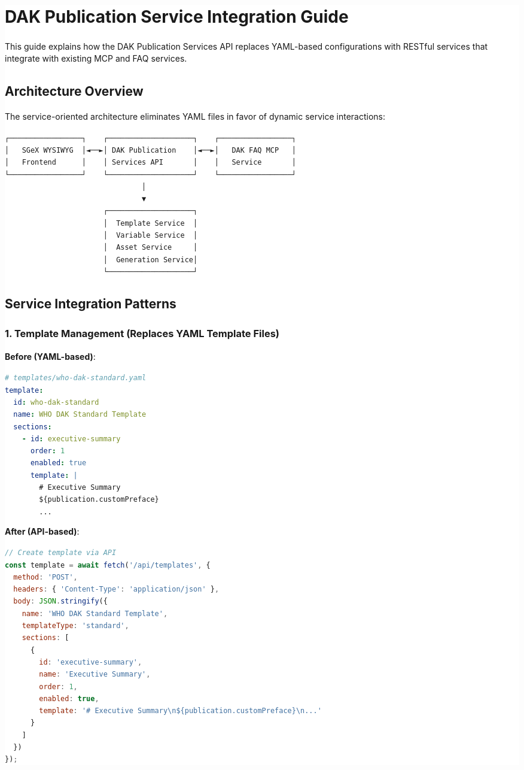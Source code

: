 # DAK Publication Service Integration Guide

This guide explains how the DAK Publication Services API replaces YAML-based configurations with RESTful services that integrate with existing MCP and FAQ services.

## Architecture Overview

The service-oriented architecture eliminates YAML files in favor of dynamic service interactions:

```
┌─────────────────┐    ┌────────────────────┐    ┌─────────────────┐
│   SGeX WYSIWYG  │◄──►│ DAK Publication    │◄──►│   DAK FAQ MCP   │
│   Frontend      │    │ Services API       │    │   Service       │
└─────────────────┘    └────────────────────┘    └─────────────────┘
                                │
                                ▼
                       ┌────────────────────┐
                       │  Template Service  │
                       │  Variable Service  │
                       │  Asset Service     │
                       │  Generation Service│
                       └────────────────────┘
```

## Service Integration Patterns

### 1. Template Management (Replaces YAML Template Files)

**Before (YAML-based)**:
```yaml
# templates/who-dak-standard.yaml
template:
  id: who-dak-standard
  name: WHO DAK Standard Template
  sections:
    - id: executive-summary
      order: 1
      enabled: true
      template: |
        # Executive Summary
        ${publication.customPreface}
        ...
```

**After (API-based)**:
```javascript
// Create template via API
const template = await fetch('/api/templates', {
  method: 'POST',
  headers: { 'Content-Type': 'application/json' },
  body: JSON.stringify({
    name: 'WHO DAK Standard Template',
    templateType: 'standard',
    sections: [
      {
        id: 'executive-summary',
        name: 'Executive Summary',
        order: 1,
        enabled: true,
        template: '# Executive Summary\n${publication.customPreface}\n...'
      }
    ]
  })
});
```